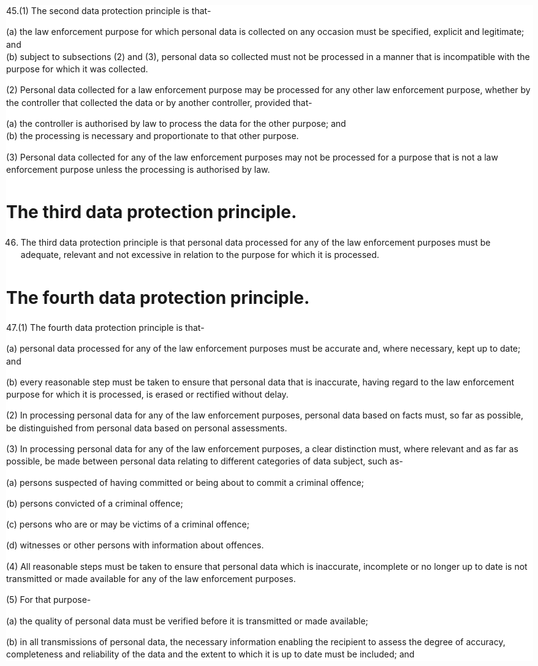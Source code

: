 45.(1) The second data protection principle is that-

(a) the law enforcement purpose for which personal data is collected on any occasion must be specified, explicit and legitimate; and  
(b) subject to subsections (2) and (3), personal data so collected must not be processed in a manner that is incompatible with the purpose for which it was collected.

(2) Personal data collected for a law enforcement purpose may be processed for any other law enforcement purpose, whether by the controller that collected the data or by another controller, provided that-

(a) the controller is authorised by law to process the data for the other purpose; and  
(b) the processing is necessary and proportionate to that other purpose.

(3) Personal data collected for any of the law enforcement purposes may not be processed for a purpose that is not a law enforcement purpose unless the processing is authorised by law.

# The third data protection principle.

46. The third data protection principle is that personal data processed for any of the law enforcement purposes must be adequate, relevant and not excessive in relation to the purpose for which it is processed.

# The fourth data protection principle.

47.(1) The fourth data protection principle is that-

(a) personal data processed for any of the law enforcement purposes must be accurate and, where necessary, kept up to date; and

(b) every reasonable step must be taken to ensure that personal data that is inaccurate, having regard to the law enforcement purpose for which it is processed, is erased or rectified without delay.

(2) In processing personal data for any of the law enforcement purposes, personal data based on facts must, so far as possible, be distinguished from personal data based on personal assessments.

(3) In processing personal data for any of the law enforcement purposes, a clear distinction must, where relevant and as far as possible, be made between personal data relating to different categories of data subject, such as-

(a) persons suspected of having committed or being about to commit a criminal offence;

(b) persons convicted of a criminal offence;

(c) persons who are or may be victims of a criminal offence;

(d) witnesses or other persons with information about offences.

(4) All reasonable steps must be taken to ensure that personal data which is inaccurate, incomplete or no longer up to date is not transmitted or made available for any of the law enforcement purposes.

(5) For that purpose-

(a) the quality of personal data must be verified before it is transmitted or made available;

(b) in all transmissions of personal data, the necessary information enabling the recipient to assess the degree of accuracy, completeness and reliability of the data and the extent to which it is up to date must be included; and
